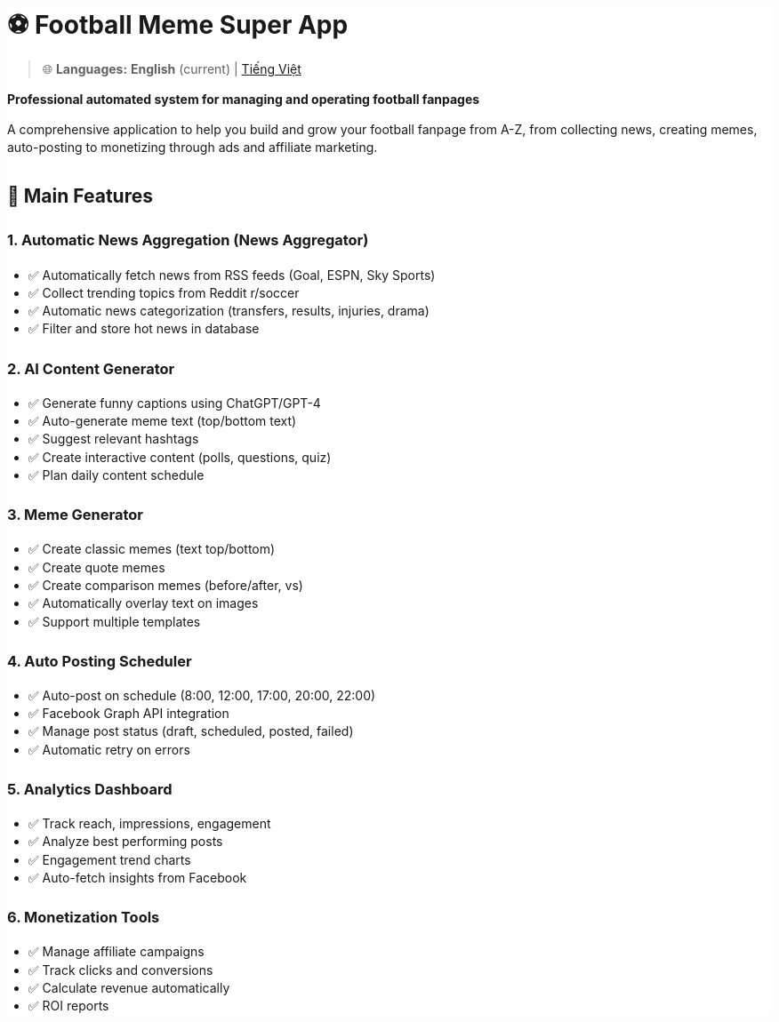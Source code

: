 # ⚽ Football Meme Super App

> 🌐 **Languages:** **English** (current) | [Tiếng Việt](README.md)

**Professional automated system for managing and operating football fanpages**

A comprehensive application to help you build and grow your football fanpage from A-Z, from collecting news, creating memes, auto-posting to monetizing through ads and affiliate marketing.

## 🎯 Main Features

### 1. Automatic News Aggregation (News Aggregator)
- ✅ Automatically fetch news from RSS feeds (Goal, ESPN, Sky Sports)
- ✅ Collect trending topics from Reddit r/soccer
- ✅ Automatic news categorization (transfers, results, injuries, drama)
- ✅ Filter and store hot news in database

### 2. AI Content Generator
- ✅ Generate funny captions using ChatGPT/GPT-4
- ✅ Auto-generate meme text (top/bottom text)
- ✅ Suggest relevant hashtags
- ✅ Create interactive content (polls, questions, quiz)
- ✅ Plan daily content schedule

### 3. Meme Generator
- ✅ Create classic memes (text top/bottom)
- ✅ Create quote memes
- ✅ Create comparison memes (before/after, vs)
- ✅ Automatically overlay text on images
- ✅ Support multiple templates

### 4. Auto Posting Scheduler
- ✅ Auto-post on schedule (8:00, 12:00, 17:00, 20:00, 22:00)
- ✅ Facebook Graph API integration
- ✅ Manage post status (draft, scheduled, posted, failed)
- ✅ Automatic retry on errors

### 5. Analytics Dashboard
- ✅ Track reach, impressions, engagement
- ✅ Analyze best performing posts
- ✅ Engagement trend charts
- ✅ Auto-fetch insights from Facebook

### 6. Monetization Tools
- ✅ Manage affiliate campaigns
- ✅ Track clicks and conversions
- ✅ Calculate revenue automatically
- ✅ ROI reports
